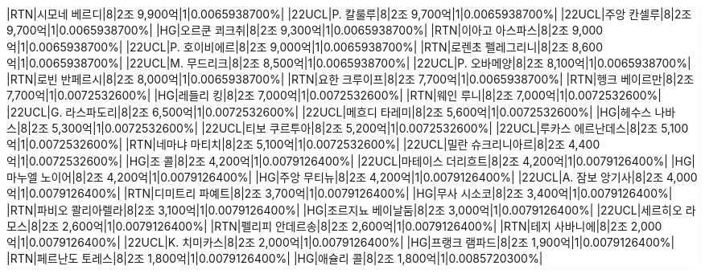 |RTN|시모네 베르디|8|2조 9,900억|1|0.0065938700%|
|22UCL|P. 칼룰루|8|2조 9,700억|1|0.0065938700%|
|22UCL|주앙 칸셀루|8|2조 9,700억|1|0.0065938700%|
|HG|오르쿤 쾨크취|8|2조 9,300억|1|0.0065938700%|
|RTN|이아고 아스파스|8|2조 9,000억|1|0.0065938700%|
|22UCL|P. 호이비에르|8|2조 9,000억|1|0.0065938700%|
|RTN|로렌초 펠레그리니|8|2조 8,600억|1|0.0065938700%|
|22UCL|M. 무드리크|8|2조 8,500억|1|0.0065938700%|
|22UCL|P. 오바메양|8|2조 8,100억|1|0.0065938700%|
|RTN|로빈 반페르시|8|2조 8,000억|1|0.0065938700%|
|RTN|요한 크루이프|8|2조 7,700억|1|0.0065938700%|
|RTN|헹크 베이르만|8|2조 7,700억|1|0.0072532600%|
|HG|레들리 킹|8|2조 7,000억|1|0.0072532600%|
|RTN|웨인 루니|8|2조 7,000억|1|0.0072532600%|
|22UCL|G. 라스파도리|8|2조 6,500억|1|0.0072532600%|
|22UCL|메흐디 타레미|8|2조 5,600억|1|0.0072532600%|
|HG|헤수스 나바스|8|2조 5,300억|1|0.0072532600%|
|22UCL|티보 쿠르투아|8|2조 5,200억|1|0.0072532600%|
|22UCL|루카스 에르난데스|8|2조 5,100억|1|0.0072532600%|
|RTN|네마냐 마티치|8|2조 5,100억|1|0.0072532600%|
|22UCL|밀란 슈크리니아르|8|2조 4,400억|1|0.0072532600%|
|HG|조 콜|8|2조 4,200억|1|0.0079126400%|
|22UCL|마테이스 더리흐트|8|2조 4,200억|1|0.0079126400%|
|HG|마누엘 노이어|8|2조 4,200억|1|0.0079126400%|
|HG|주앙 무티뉴|8|2조 4,200억|1|0.0079126400%|
|22UCL|A. 잠보 앙기사|8|2조 4,000억|1|0.0079126400%|
|RTN|디미트리 파예트|8|2조 3,700억|1|0.0079126400%|
|HG|무사 시소코|8|2조 3,400억|1|0.0079126400%|
|RTN|파비오 콸리아렐라|8|2조 3,100억|1|0.0079126400%|
|HG|조르지뇨 베이날둠|8|2조 3,000억|1|0.0079126400%|
|22UCL|세르히오 라모스|8|2조 2,600억|1|0.0079126400%|
|RTN|펠리피 안데르송|8|2조 2,600억|1|0.0079126400%|
|RTN|테지 사바니에|8|2조 2,000억|1|0.0079126400%|
|22UCL|K. 치미카스|8|2조 2,000억|1|0.0079126400%|
|HG|프랭크 램파드|8|2조 1,900억|1|0.0079126400%|
|RTN|페르난도 토레스|8|2조 1,800억|1|0.0079126400%|
|HG|애슐리 콜|8|2조 1,800억|1|0.0085720300%|
